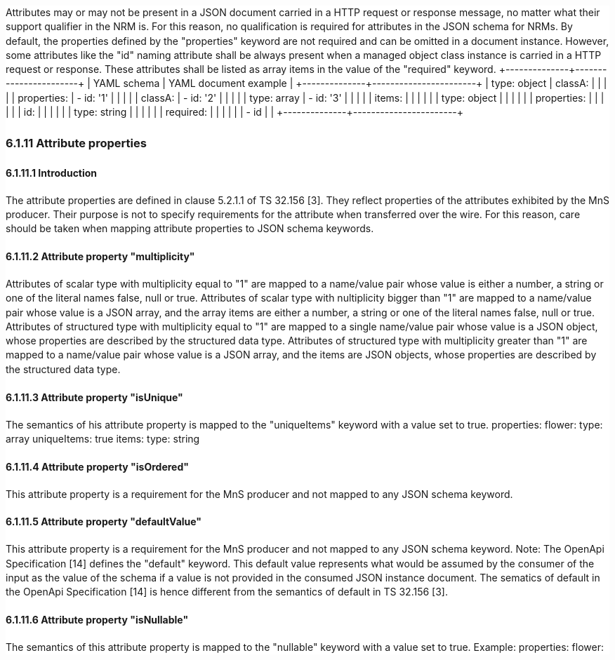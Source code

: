 Attributes may or may not be present in a JSON document carried in a HTTP
request or response message, no matter what their support qualifier in the NRM
is. For this reason, no qualification is required for attributes in the JSON
schema for NRMs. By default, the properties defined by the \"properties\"
keyword are not required and can be omitted in a document instance.
However, some attributes like the \"id\" naming attribute shall be always
present when a managed object class instance is carried in a HTTP request or
response. These attributes shall be listed as array items in the value of the
\"required\" keyword.
+--------------+-----------------------+ | YAML schema | YAML document example | +--------------+-----------------------+ | type: object | classA: | | | | | properties: | - id: \'1\' | | | | | classA: | - id: \'2\' | | | | | type: array | - id: \'3\' | | | | | items: | | | | | | type: object | | | | | | properties: | | | | | | id: | | | | | | type: string | | | | | | required: | | | | | | - id | | +--------------+-----------------------+
### 6.1.11 Attribute properties
#### 6.1.11.1 Introduction
The attribute properties are defined in clause 5.2.1.1 of TS 32.156 [3]. They
reflect properties of the attributes exhibited by the MnS producer. Their
purpose is not to specify requirements for the attribute when transferred over
the wire. For this reason, care should be taken when mapping attribute
properties to JSON schema keywords.
#### 6.1.11.2 Attribute property \"multiplicity\"
Attributes of scalar type with multiplicity equal to \"1\" are mapped to a
name/value pair whose value is either a number, a string or one of the literal
names false, null or true.
Attributes of scalar type with nultiplicity bigger than \"1\" are mapped to a
name/value pair whose value is a JSON array, and the array items are either a
number, a string or one of the literal names false, null or true.
Attributes of structured type with multiplicity equal to \"1\" are mapped to a
single name/value pair whose value is a JSON object, whose properties are
described by the structured data type.
Attributes of structured type with multiplicity greater than \"1\" are mapped
to a name/value pair whose value is a JSON array, and the items are JSON
objects, whose properties are described by the structured data type.
#### 6.1.11.3 Attribute property \"isUnique\"
The semantics of his attribute property is mapped to the \"uniqueItems\"
keyword with a value set to true.
properties:
flower:
type: array
uniqueItems: true
items:
type: string
#### 6.1.11.4 Attribute property \"isOrdered\"
This attribute property is a requirement for the MnS producer and not mapped
to any JSON schema keyword.
#### 6.1.11.5 Attribute property \"defaultValue\"
This attribute property is a requirement for the MnS producer and not mapped
to any JSON schema keyword.
Note: The OpenApi Specification [14] defines the \"default\" keyword. This
default value represents what would be assumed by the consumer of the input as
the value of the schema if a value is not provided in the consumed JSON
instance document. The sematics of default in the OpenApi Specification [14]
is hence different from the semantics of default in TS 32.156 [3].
#### 6.1.11.6 Attribute property \"isNullable\"
The semantics of this attribute property is mapped to the \"nullable\" keyword
with a value set to true.
Example:
properties:
flower: